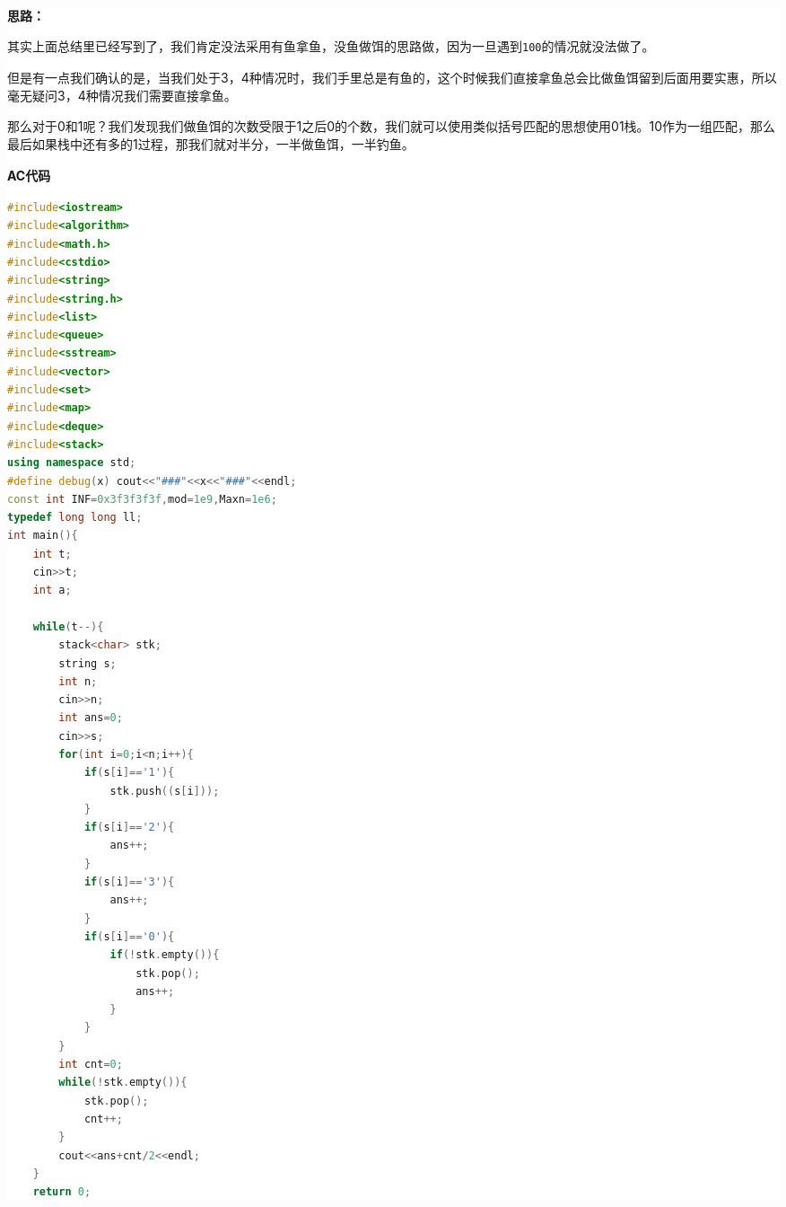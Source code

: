 **思路：**

其实上面总结里已经写到了，我们肯定没法采用有鱼拿鱼，没鱼做饵的思路做，因为一旦遇到``100``的情况就没法做了。

但是有一点我们确认的是，当我们处于3，4种情况时，我们手里总是有鱼的，这个时候我们直接拿鱼总会比做鱼饵留到后面用要实惠，所以毫无疑问3，4种情况我们需要直接拿鱼。

那么对于0和1呢？我们发现我们做鱼饵的次数受限于1之后0的个数，我们就可以使用类似括号匹配的思想使用01栈。10作为一组匹配，那么最后如果栈中还有多的1过程，那我们就对半分，一半做鱼饵，一半钓鱼。

**AC代码**

```cpp
#include<iostream>
#include<algorithm>
#include<math.h>
#include<cstdio>
#include<string>
#include<string.h>
#include<list>
#include<queue>
#include<sstream>
#include<vector>
#include<set>
#include<map>
#include<deque>
#include<stack>
using namespace std;
#define debug(x) cout<<"###"<<x<<"###"<<endl;
const int INF=0x3f3f3f3f,mod=1e9,Maxn=1e6;
typedef long long ll;
int main(){
    int t;
    cin>>t;
    int a;
     
    while(t--){
        stack<char> stk;
        string s;
        int n;
        cin>>n;
        int ans=0;
        cin>>s;
        for(int i=0;i<n;i++){
            if(s[i]=='1'){
                stk.push((s[i]));
            }
            if(s[i]=='2'){
                ans++;
            }
            if(s[i]=='3'){
                ans++;
            }
            if(s[i]=='0'){
                if(!stk.empty()){
                    stk.pop();
                    ans++; 
                }  
            }
        }
        int cnt=0;
        while(!stk.empty()){
            stk.pop();
            cnt++;
        }
        cout<<ans+cnt/2<<endl;
    }
    return 0;
```